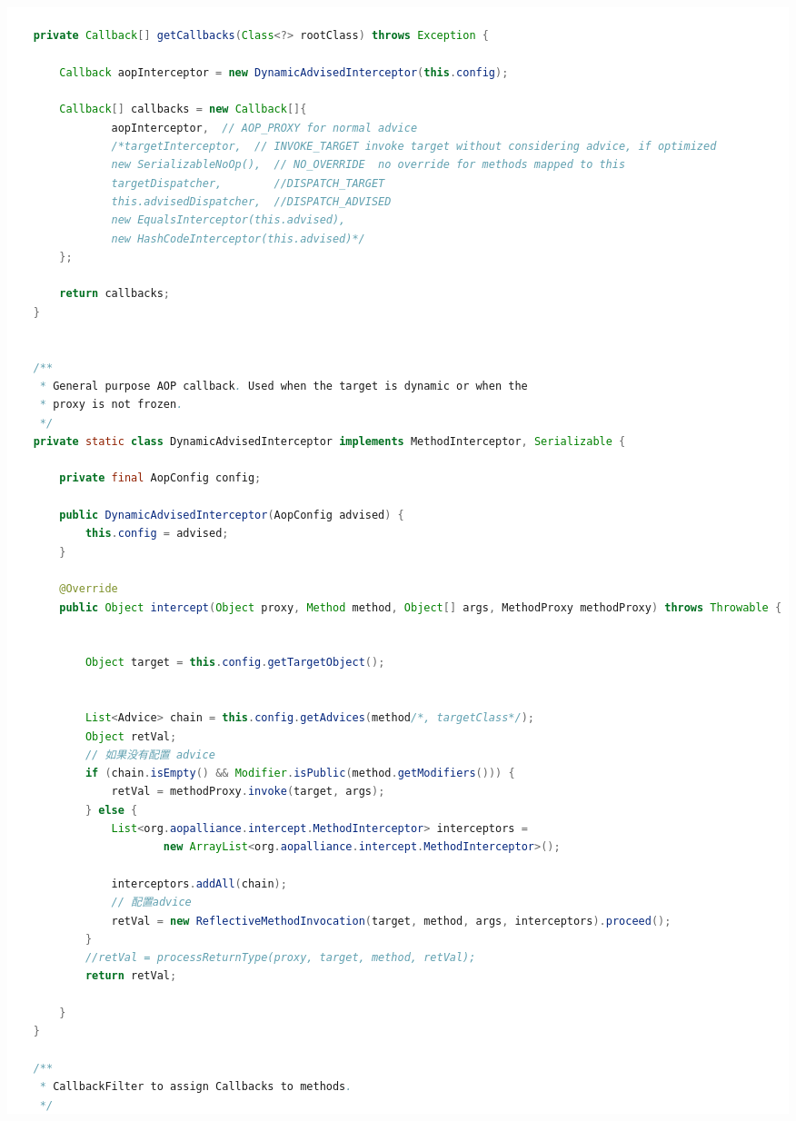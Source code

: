 ```java

    private Callback[] getCallbacks(Class<?> rootClass) throws Exception {

        Callback aopInterceptor = new DynamicAdvisedInterceptor(this.config);

        Callback[] callbacks = new Callback[]{
                aopInterceptor,  // AOP_PROXY for normal advice
                /*targetInterceptor,  // INVOKE_TARGET invoke target without considering advice, if optimized
                new SerializableNoOp(),  // NO_OVERRIDE  no override for methods mapped to this
                targetDispatcher,        //DISPATCH_TARGET
                this.advisedDispatcher,  //DISPATCH_ADVISED
                new EqualsInterceptor(this.advised),
                new HashCodeInterceptor(this.advised)*/
        };

        return callbacks;
    }


    /**
     * General purpose AOP callback. Used when the target is dynamic or when the
     * proxy is not frozen.
     */
    private static class DynamicAdvisedInterceptor implements MethodInterceptor, Serializable {

        private final AopConfig config;

        public DynamicAdvisedInterceptor(AopConfig advised) {
            this.config = advised;
        }

        @Override
        public Object intercept(Object proxy, Method method, Object[] args, MethodProxy methodProxy) throws Throwable {


            Object target = this.config.getTargetObject();


            List<Advice> chain = this.config.getAdvices(method/*, targetClass*/);
            Object retVal;
            // 如果没有配置 advice
            if (chain.isEmpty() && Modifier.isPublic(method.getModifiers())) {
                retVal = methodProxy.invoke(target, args);
            } else {
                List<org.aopalliance.intercept.MethodInterceptor> interceptors =
                        new ArrayList<org.aopalliance.intercept.MethodInterceptor>();

                interceptors.addAll(chain);
                // 配置advice
                retVal = new ReflectiveMethodInvocation(target, method, args, interceptors).proceed();
            }
            //retVal = processReturnType(proxy, target, method, retVal);
            return retVal;

        }
    }

    /**
     * CallbackFilter to assign Callbacks to methods.
     */
```
